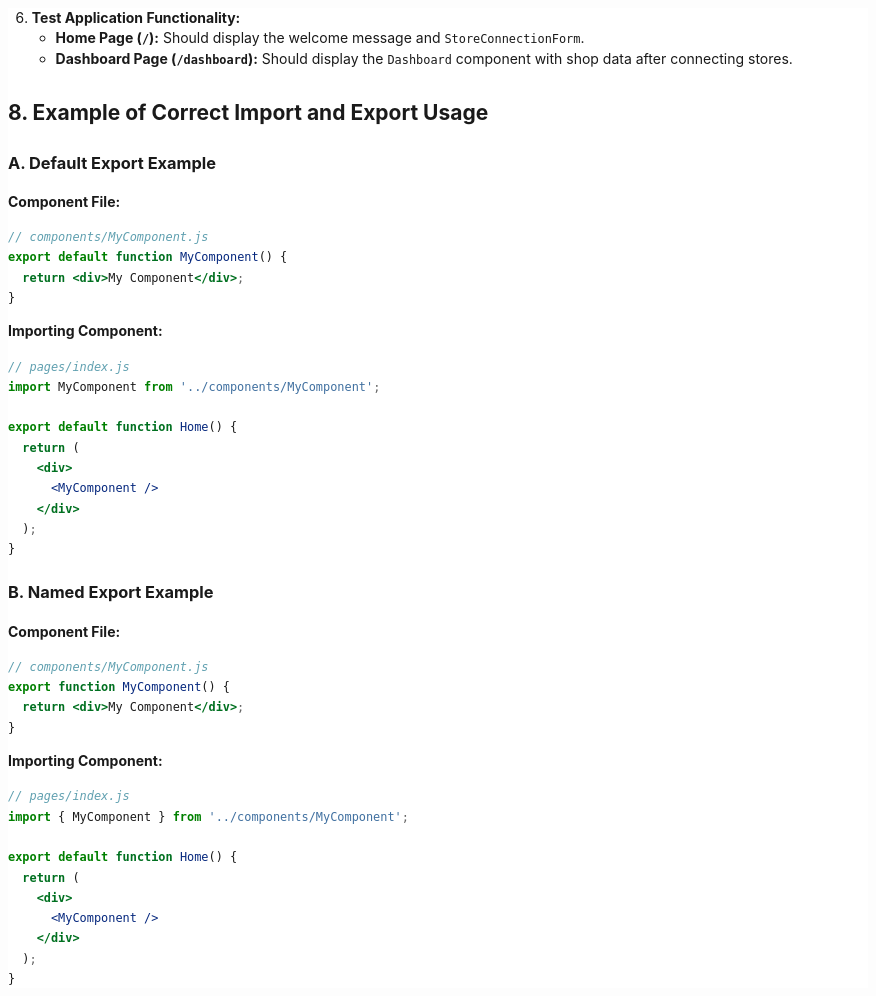 6. **Test Application Functionality:**
   - **Home Page (`/`):** Should display the welcome message and `StoreConnectionForm`.
   - **Dashboard Page (`/dashboard`):** Should display the `Dashboard` component with shop data after connecting stores.

## **8. Example of Correct Import and Export Usage**

### **A. Default Export Example**

**Component File:**
```jsx
// components/MyComponent.js
export default function MyComponent() {
  return <div>My Component</div>;
}
```

**Importing Component:**
```jsx
// pages/index.js
import MyComponent from '../components/MyComponent';

export default function Home() {
  return (
    <div>
      <MyComponent />
    </div>
  );
}
```

### **B. Named Export Example**

**Component File:**
```jsx
// components/MyComponent.js
export function MyComponent() {
  return <div>My Component</div>;
}
```

**Importing Component:**
```jsx
// pages/index.js
import { MyComponent } from '../components/MyComponent';

export default function Home() {
  return (
    <div>
      <MyComponent />
    </div>
  );
}
```
